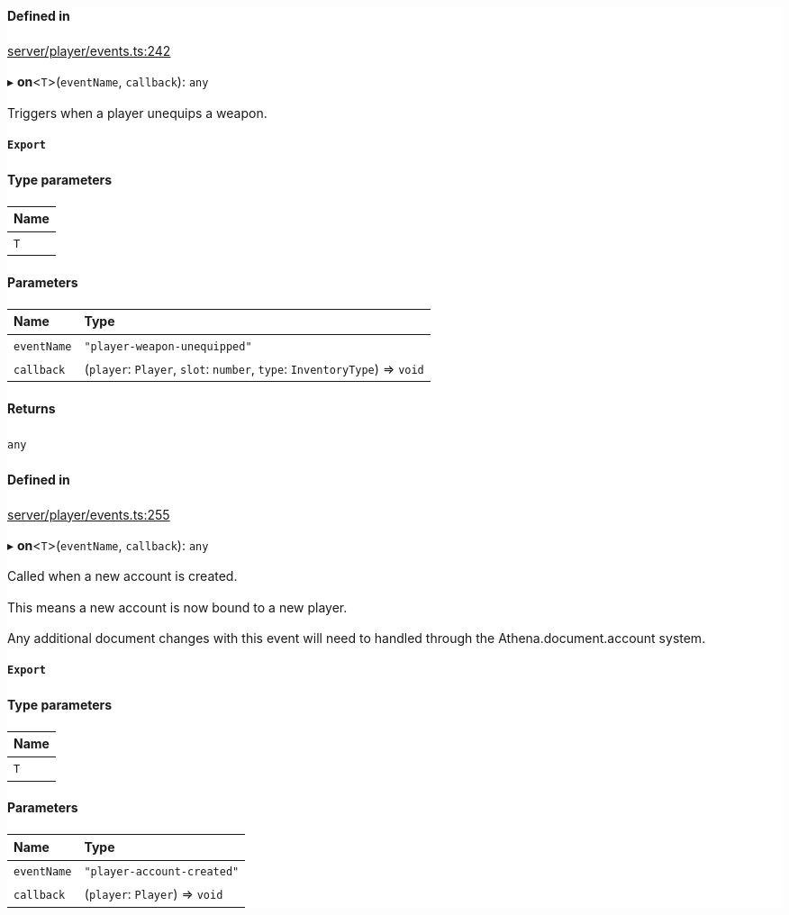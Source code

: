 #### Defined in

[server/player/events.ts:242](https://github.com/Stuyk/altv-athena/blob/ae8402672/src/core/server/player/events.ts#L242)

▸ **on**<`T`\>(`eventName`, `callback`): `any`

Triggers when a player unequips a weapon.

**`Export`**

#### Type parameters

| Name |
| :------ |
| `T` |

#### Parameters

| Name | Type |
| :------ | :------ |
| `eventName` | ``"player-weapon-unequipped"`` |
| `callback` | (`player`: `Player`, `slot`: `number`, `type`: `InventoryType`) => `void` |

#### Returns

`any`

#### Defined in

[server/player/events.ts:255](https://github.com/Stuyk/altv-athena/blob/ae8402672/src/core/server/player/events.ts#L255)

▸ **on**<`T`\>(`eventName`, `callback`): `any`

Called when a new account is created.

This means a new account is now bound to a new player.

Any additional document changes with this event will need to handled through the Athena.document.account system.

**`Export`**

#### Type parameters

| Name |
| :------ |
| `T` |

#### Parameters

| Name | Type |
| :------ | :------ |
| `eventName` | ``"player-account-created"`` |
| `callback` | (`player`: `Player`) => `void` |
